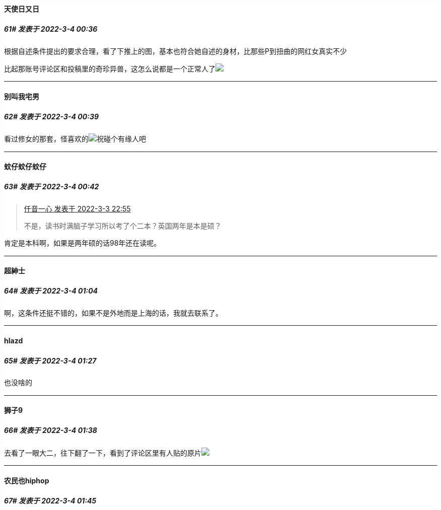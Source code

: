 ####  天使日又日  
##### 61#       发表于 2022-3-4 00:36

根据自述条件提出的要求合理，看了下推上的图，基本也符合她自述的身材，比那些P到扭曲的网红女真实不少

比起那账号评论区和投稿里的奇珍异兽，这怎么说都是一个正常人了<img src="https://static.saraba1st.com/image/smiley/face2017/037.png" referrerpolicy="no-referrer">

*****

####  别叫我宅男  
##### 62#       发表于 2022-3-4 00:39

看过修女的那套，怪喜欢的<img src="https://static.saraba1st.com/image/smiley/face2017/075.png" referrerpolicy="no-referrer">祝碰个有缘人吧

*****

####  蚊仔蚊仔蚊仔  
##### 63#       发表于 2022-3-4 00:42

<blockquote><a href="httphttps://bbs.saraba1st.com/2b/forum.php?mod=redirect&amp;goto=findpost&amp;pid=54908208&amp;ptid=2055819" target="_blank">仟音一心 发表于 2022-3-3 22:55</a>

不是，读书时满脑子学习所以考了个二本？英国两年是本是硕？</blockquote>
肯定是本科啊，如果是两年硕的话98年还在读呢。



*****

####  超紳士  
##### 64#       发表于 2022-3-4 01:04

啊，这条件还挺不错的，如果不是外地而是上海的话，我就去联系了。

*****

####  hlazd  
##### 65#       发表于 2022-3-4 01:27

也没啥的



*****

####  狮子9  
##### 66#       发表于 2022-3-4 01:38

去看了一眼大二，往下翻了一下，看到了评论区里有人贴的原片<img src="https://static.saraba1st.com/image/smiley/face2017/001.png" referrerpolicy="no-referrer">

*****

####  农民也hiphop  
##### 67#       发表于 2022-3-4 01:45
